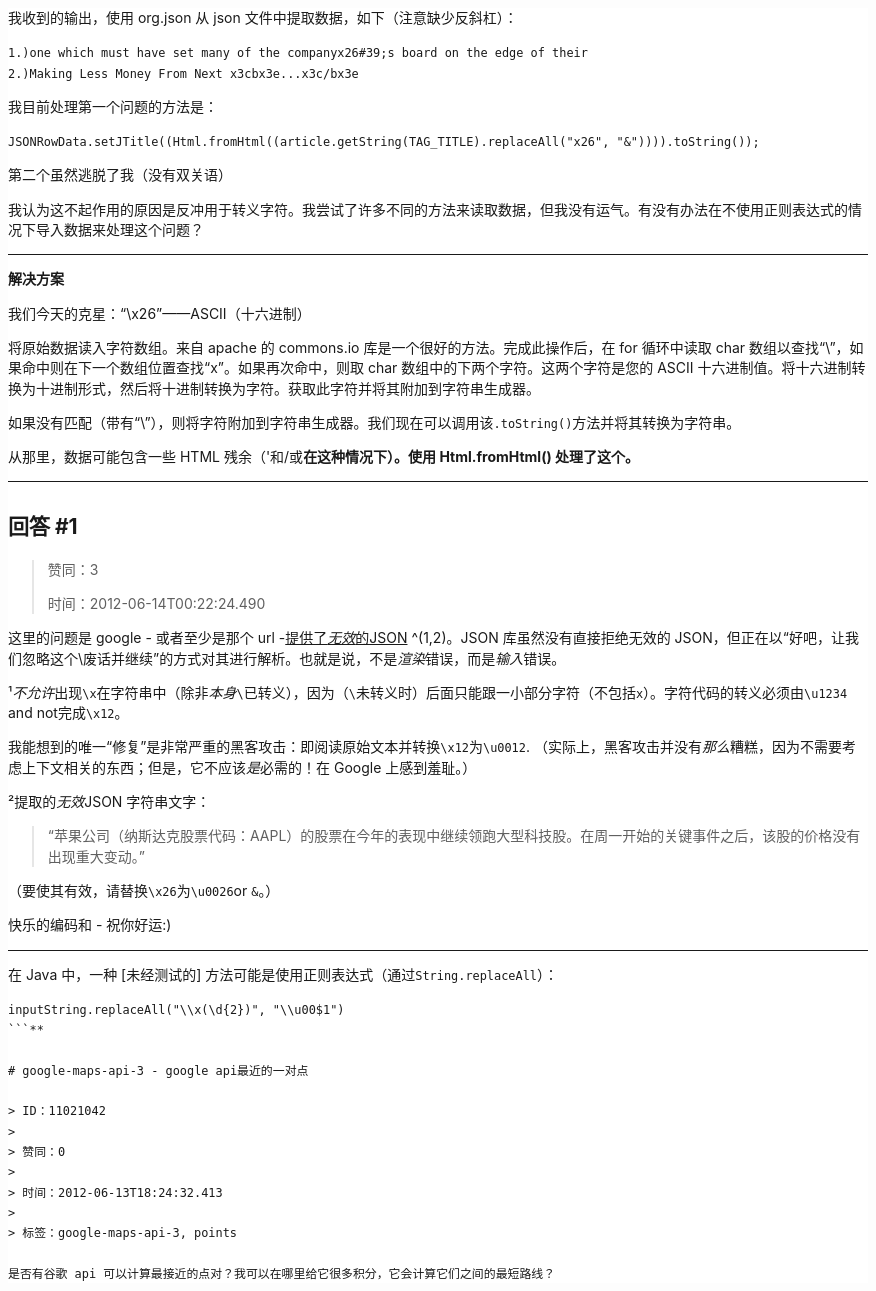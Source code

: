 我收到的输出，使用 org.json 从 json 文件中提取数据，如下（注意缺少反斜杠）：

```
1.)one which must have set many of the companyx26#39;s board on the edge of their
2.)Making Less Money From Next x3cbx3e...x3c/bx3e 
```

我目前处理第一个问题的方法是：

```
JSONRowData.setJTitle((Html.fromHtml((article.getString(TAG_TITLE).replaceAll("x26", "&")))).toString()); 
```

第二个虽然逃脱了我（没有双关语）

我认为这不起作用的原因是反冲用于转义字符。我尝试了许多不同的方法来读取数据，但我没有运气。有没有办法在不使用正则表达式的情况下导入数据来处理这个问题？

* * *

**解决方案**

我们今天的克星：“\​​x26”——ASCII（十六进制）

将原始数据读入字符数组。来自 apache 的 commons.io 库是一个很好的方法。完成此操作后，在 for 循环中读取 char 数组以查找“\”，如果命中则在下一个数组位置查找“x”。如果再次命中，则取 char 数组中的下两个字符。这两个字符是您的 ASCII 十六进制值。将十六进制转换为十进制形式，然后将十进制转换为字符。获取此字符并将其附加到字符串生成器。

如果没有匹配（带有“\”），则将字符附加到字符串生成器。我们现在可以调用该`.toString()`方法并将其转换为字符串。

从那里，数据可能包含一些 HTML 残余（'和/或**在这种情况下）。使用 Html.fromHtml() 处理了这个。**

 *** * *

## 回答 #1

> 赞同：3
> 
> 时间：2012-06-14T00:22:24.490

这里的问题是 google - 或者至少是那个 url -[提供了*无效*的JSON](http://json.org/) ^(1,2)。JSON 库虽然没有直接拒绝无效的 JSON，但正在以“好吧，让我们忽略这个\废话并继续”的方式对其进行解析。也就是说，不是*渲染*错误，而是*输入*错误。

¹*不允许*出现`\x`在字符串中（除非*本身*`\`已转义），因为（`\`未转义时）后面只能跟一小部分字符（不包括`x`）。字符代码的转义必须由`\u1234`and not完成`\x12`。

我能想到的唯一“修复”是非常严重的黑客攻击：即阅读原始文本并转换`\x12`为`\u0012`. （实际上，黑客攻击并没有*那么*糟糕，因为不需要考虑上下文相关的东西；但是，它不应该*是*必需的！在 Google 上感到羞耻。）

²提取的*无效*JSON 字符串文字：

> “苹果公司（纳斯达克股票代码：AAPL）的股票在今年的表现中继续领跑大型科技股。在周一开始的关键事件之后，该股的价格没有出现重大变动。”

（要使其有效，请替换`\x26`为`\u0026`or `&`。）

快乐的编码和 - 祝你好运:)

* * *

在 Java 中，一种 [未经测试的] 方法可能是使用正则表达式（通过`String.replaceAll`）：

```
inputString.replaceAll("\\x(\d{2})", "\\u00$1") 
```**

# google-maps-api-3 - google api最近的一对点

> ID：11021042
> 
> 赞同：0
> 
> 时间：2012-06-13T18:24:32.413
> 
> 标签：google-maps-api-3, points

是否有谷歌 api 可以计算最接近的点对？我可以在哪里给它很多积分，它会计算它们之间的最短路线？
```